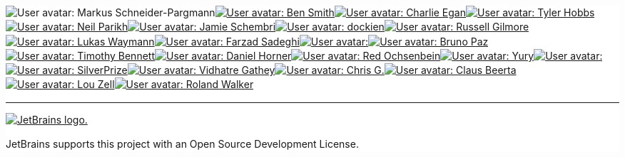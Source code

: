 <img src="https:&#x2F;&#x2F;github.com&#x2F;scosu.png" width="60px" alt="User avatar: Markus Schneider-Pargmann" /></a><a href="https://github.com/smithbm2316"><img src="https:&#x2F;&#x2F;github.com&#x2F;smithbm2316.png" width="60px" alt="User avatar: Ben Smith" /></a><a href="https://github.com/charlieegan3"><img src="https:&#x2F;&#x2F;github.com&#x2F;charlieegan3.png" width="60px" alt="User avatar: Charlie Egan" /></a><a href="https://github.com/thobbs"><img src="https:&#x2F;&#x2F;github.com&#x2F;thobbs.png" width="60px" alt="User avatar: Tyler Hobbs" /></a><a href="https://github.com/neilparikh"><img src="https:&#x2F;&#x2F;github.com&#x2F;neilparikh.png" width="60px" alt="User avatar: Neil Parikh" /></a><a href="https://github.com/shkm"><img src="https:&#x2F;&#x2F;github.com&#x2F;shkm.png" width="60px" alt="User avatar: Jamie Schembri" /></a><a href="https://github.com/BasedScience"><img src="https:&#x2F;&#x2F;github.com&#x2F;BasedScience.png" width="60px" alt="User avatar: dockien" /></a><a href="https://github.com/RussellGilmore"><img src="https:&#x2F;&#x2F;github.com&#x2F;RussellGilmore.png" width="60px" alt="User avatar: Russell Gilmore" /></a><a href="https://github.com/meribold"><img src="https:&#x2F;&#x2F;github.com&#x2F;meribold.png" width="60px" alt="User avatar: Lukas Waymann" /></a><a href="https://github.com/terminaldweller"><img src="https:&#x2F;&#x2F;github.com&#x2F;terminaldweller.png" width="60px" alt="User avatar: Farzad Sadeghi" /></a><a href="https://github.com/jaydee-coder"><img src="https:&#x2F;&#x2F;github.com&#x2F;jaydee-coder.png" width="60px" alt="User avatar: " /></a><a href="https://github.com/brpaz"><img src="https:&#x2F;&#x2F;github.com&#x2F;brpaz.png" width="60px" alt="User avatar: Bruno Paz" /></a><a href="https://github.com/timobenn"><img src="https:&#x2F;&#x2F;github.com&#x2F;timobenn.png" width="60px" alt="User avatar: Timothy Bennett" /></a><a href="https://github.com/danhorner"><img src="https:&#x2F;&#x2F;github.com&#x2F;danhorner.png" width="60px" alt="User avatar: Daniel Horner" /></a><a href="https://github.com/syeo66"><img src="https:&#x2F;&#x2F;github.com&#x2F;syeo66.png" width="60px" alt="User avatar: Red Ochsenbein" /></a><a href="https://github.com/nekhaevskiy"><img src="https:&#x2F;&#x2F;github.com&#x2F;nekhaevskiy.png" width="60px" alt="User avatar: Yury" /></a><a href="https://github.com/lajarre"><img src="https:&#x2F;&#x2F;github.com&#x2F;lajarre.png" width="60px" alt="User avatar: " /></a><a href="https://github.com/silverprize"><img src="https:&#x2F;&#x2F;github.com&#x2F;silverprize.png" width="60px" alt="User avatar: SilverPrize" /></a><a href="https://github.com/vidhatre"><img src="https:&#x2F;&#x2F;github.com&#x2F;vidhatre.png" width="60px" alt="User avatar: Vidhatre Gathey" /></a><a href="https://github.com/NightsPaladin"><img src="https:&#x2F;&#x2F;github.com&#x2F;NightsPaladin.png" width="60px" alt="User avatar: Chris G." /></a><a href="https://github.com/CBeerta"><img src="https:&#x2F;&#x2F;github.com&#x2F;CBeerta.png" width="60px" alt="User avatar: Claus Beerta" /></a><a href="https://github.com/lzell"><img src="https:&#x2F;&#x2F;github.com&#x2F;lzell.png" width="60px" alt="User avatar: Lou Zell" /></a><a href="https://github.com/rolandwalker"><img src="https:&#x2F;&#x2F;github.com&#x2F;rolandwalker.png" width="60px" alt="User avatar: Roland Walker" /></a>

---

[![JetBrains logo.](https://resources.jetbrains.com/storage/products/company/brand/logos/jetbrains.svg)](https://jb.gg/OpenSourceSupport)

JetBrains supports this project with an Open Source Development License.